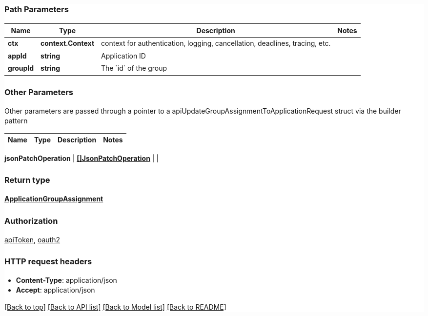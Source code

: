 ### Path Parameters


Name | Type | Description  | Notes
------------- | ------------- | ------------- | -------------
**ctx** | **context.Context** | context for authentication, logging, cancellation, deadlines, tracing, etc.
**appId** | **string** | Application ID | 
**groupId** | **string** | The &#x60;id&#x60; of the group | 

### Other Parameters

Other parameters are passed through a pointer to a apiUpdateGroupAssignmentToApplicationRequest struct via the builder pattern


Name | Type | Description  | Notes
------------- | ------------- | ------------- | -------------


 **jsonPatchOperation** | [**[]JsonPatchOperation**](JsonPatchOperation.md) |  | 

### Return type

[**ApplicationGroupAssignment**](ApplicationGroupAssignment.md)

### Authorization

[apiToken](../README.md#apiToken), [oauth2](../README.md#oauth2)

### HTTP request headers

- **Content-Type**: application/json
- **Accept**: application/json

[[Back to top]](#) [[Back to API list]](../README.md#documentation-for-api-endpoints)
[[Back to Model list]](../README.md#documentation-for-models)
[[Back to README]](../README.md)

